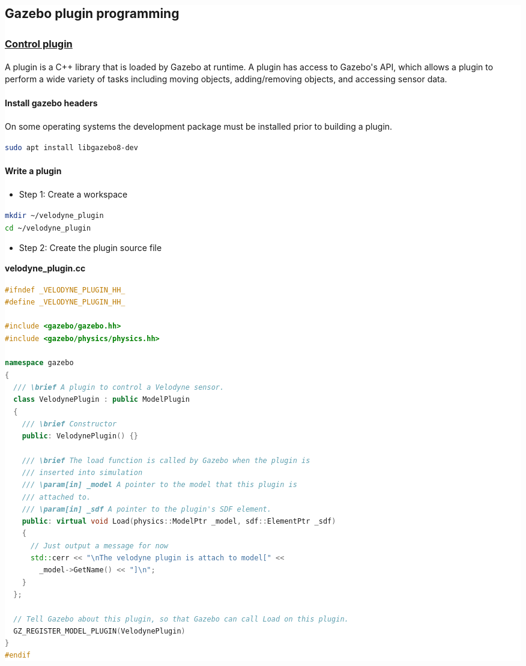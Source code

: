 ## Gazebo plugin programming

### [Control plugin](http://gazebosim.org/tutorials?cat=guided_i&tut=guided_i5)

A plugin is a C++ library that is loaded by Gazebo at runtime. A plugin has access to Gazebo's API, which allows a plugin to perform a wide variety of tasks including moving objects, adding/removing objects, and accessing sensor data.

#### Install gazebo headers
On some operating systems the development package must be installed prior to building a plugin.

```bash
sudo apt install libgazebo8-dev
```

#### Write a plugin
* Step 1: Create a workspace

```bash
mkdir ~/velodyne_plugin
cd ~/velodyne_plugin
```

* Step 2: Create the plugin source file

**velodyne_plugin.cc**

```C++
#ifndef _VELODYNE_PLUGIN_HH_
#define _VELODYNE_PLUGIN_HH_

#include <gazebo/gazebo.hh>
#include <gazebo/physics/physics.hh>

namespace gazebo
{
  /// \brief A plugin to control a Velodyne sensor.
  class VelodynePlugin : public ModelPlugin
  {
    /// \brief Constructor
    public: VelodynePlugin() {}

    /// \brief The load function is called by Gazebo when the plugin is
    /// inserted into simulation
    /// \param[in] _model A pointer to the model that this plugin is
    /// attached to.
    /// \param[in] _sdf A pointer to the plugin's SDF element.
    public: virtual void Load(physics::ModelPtr _model, sdf::ElementPtr _sdf)
    {
      // Just output a message for now
      std::cerr << "\nThe velodyne plugin is attach to model[" <<
        _model->GetName() << "]\n";
    }
  };

  // Tell Gazebo about this plugin, so that Gazebo can call Load on this plugin.
  GZ_REGISTER_MODEL_PLUGIN(VelodynePlugin)
}
#endif
```
